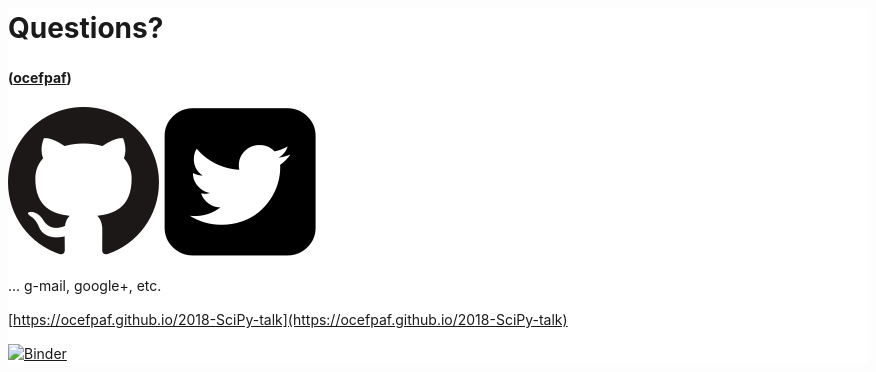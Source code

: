 
# Questions?

#### ([ocefpaf]((https://github.com/ocefpaf)))

![](images/twitter-github.png)

... g-mail, google+, etc.


[https://ocefpaf.github.io/2018-SciPy-talk](https://ocefpaf.github.io/2018-SciPy-talk)

[![Binder](http://mybinder.org/badge.svg)](https://mybinder.org/v2/gh/ocefpaf/2018-SciPy-talk/gh-pages)